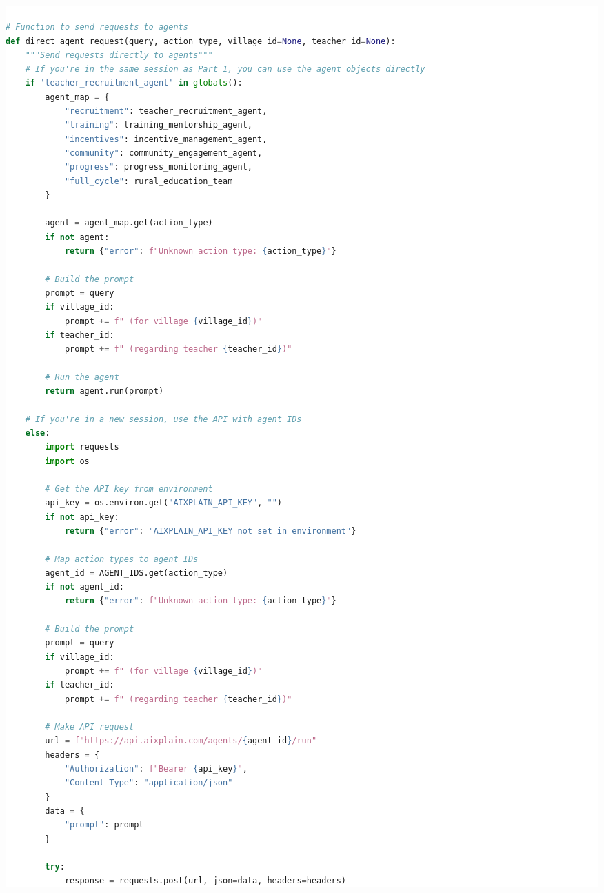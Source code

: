```python

# Function to send requests to agents
def direct_agent_request(query, action_type, village_id=None, teacher_id=None):
    """Send requests directly to agents"""
    # If you're in the same session as Part 1, you can use the agent objects directly
    if 'teacher_recruitment_agent' in globals():
        agent_map = {
            "recruitment": teacher_recruitment_agent,
            "training": training_mentorship_agent,
            "incentives": incentive_management_agent,
            "community": community_engagement_agent,
            "progress": progress_monitoring_agent,
            "full_cycle": rural_education_team
        }
        
        agent = agent_map.get(action_type)
        if not agent:
            return {"error": f"Unknown action type: {action_type}"}
        
        # Build the prompt
        prompt = query
        if village_id:
            prompt += f" (for village {village_id})"
        if teacher_id:
            prompt += f" (regarding teacher {teacher_id})"
            
        # Run the agent
        return agent.run(prompt)
    
    # If you're in a new session, use the API with agent IDs
    else:
        import requests
        import os
        
        # Get the API key from environment
        api_key = os.environ.get("AIXPLAIN_API_KEY", "")
        if not api_key:
            return {"error": "AIXPLAIN_API_KEY not set in environment"}
        
        # Map action types to agent IDs
        agent_id = AGENT_IDS.get(action_type)
        if not agent_id:
            return {"error": f"Unknown action type: {action_type}"}
        
        # Build the prompt
        prompt = query
        if village_id:
            prompt += f" (for village {village_id})"
        if teacher_id:
            prompt += f" (regarding teacher {teacher_id})"
        
        # Make API request
        url = f"https://api.aixplain.com/agents/{agent_id}/run"
        headers = {
            "Authorization": f"Bearer {api_key}",
            "Content-Type": "application/json"
        }
        data = {
            "prompt": prompt
        }
        
        try:
            response = requests.post(url, json=data, headers=headers)
```